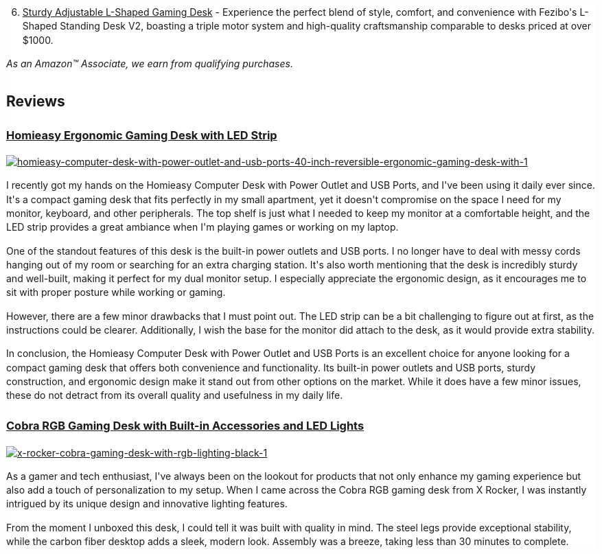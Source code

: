6. [Sturdy Adjustable L-Shaped Gaming Desk](https://serp.ly/@serpgames/amazon/sturdy-gaming-desks?utm\_source=serpgames&utm\_medium=organic&utm\_campaign=website) - Experience the perfect blend of style, comfort, and convenience with Fezibo's L-Shaped Standing Desk V2, boasting a triple motor system and high-quality craftsmanship comparable to desks priced at over $1000.

*As an Amazon™ Associate, we earn from qualifying purchases.*


## Reviews


### [Homieasy Ergonomic Gaming Desk with LED Strip](https://serp.ly/@serpgames/amazon/sturdy-gaming-desks?utm\_source=serpgames&utm\_medium=organic&utm\_campaign=website)

<div class="image"><a href="https://serp.ly/@serpgames/amazon/sturdy-gaming-desks?utm_source=serpgames&utm_medium=organic&utm_campaign=website"><img alt="homieasy-computer-desk-with-power-outlet-and-usb-ports-40-inch-reversible-ergonomic-gaming-desk-with-1" src="https://imagedelivery.net/vy2bglCGN6hEeWOnSe2c7A/homieasy-computer-desk-with-power-outlet-and-usb-ports-40-inch-reversible-ergonomic-gaming-desk-with-1/w=720,h=540,fit=pad,background=black"/></a></div>

I recently got my hands on the Homieasy Computer Desk with Power Outlet and USB Ports, and I've been using it daily ever since. It's a compact gaming desk that fits perfectly in my small apartment, yet it doesn't compromise on the space I need for my monitor, keyboard, and other peripherals. The top shelf is just what I needed to keep my monitor at a comfortable height, and the LED strip provides a great ambiance when I'm playing games or working on my laptop. 

One of the standout features of this desk is the built-in power outlets and USB ports. I no longer have to deal with messy cords hanging out of my room or searching for an extra charging station. It's also worth mentioning that the desk is incredibly sturdy and well-built, making it perfect for my dual monitor setup. I especially appreciate the ergonomic design, as it encourages me to sit with proper posture while working or gaming. 

However, there are a few minor drawbacks that I must point out. The LED strip can be a bit challenging to figure out at first, as the instructions could be clearer. Additionally, I wish the base for the monitor did attach to the desk, as it would provide extra stability. 

In conclusion, the Homieasy Computer Desk with Power Outlet and USB Ports is an excellent choice for anyone looking for a compact gaming desk that offers both convenience and functionality. Its built-in power outlets and USB ports, sturdy construction, and ergonomic design make it stand out from other options on the market. While it does have a few minor issues, these do not detract from its overall quality and usefulness in my daily life. 


### [Cobra RGB Gaming Desk with Built-in Accessories and LED Lights](https://serp.ly/@serpgames/amazon/sturdy-gaming-desks?utm\_source=serpgames&utm\_medium=organic&utm\_campaign=website)

<div class="image"><a href="https://serp.ly/@serpgames/amazon/sturdy-gaming-desks?utm_source=serpgames&utm_medium=organic&utm_campaign=website"><img alt="x-rocker-cobra-gaming-desk-with-rgb-lighting-black-1" src="https://imagedelivery.net/vy2bglCGN6hEeWOnSe2c7A/x-rocker-cobra-gaming-desk-with-rgb-lighting-black-1/w=720,h=540,fit=pad,background=black"/></a></div>

As a gamer and tech enthusiast, I've always been on the lookout for products that not only enhance my gaming experience but also add a touch of personalization to my setup. When I came across the Cobra RGB gaming desk from X Rocker, I was instantly intrigued by its unique design and innovative lighting features. 

From the moment I unboxed this desk, I could tell it was built with quality in mind. The steel legs provide exceptional stability, while the carbon fiber desktop adds a sleek, modern look. Assembly was a breeze, taking less than 30 minutes to complete. 

